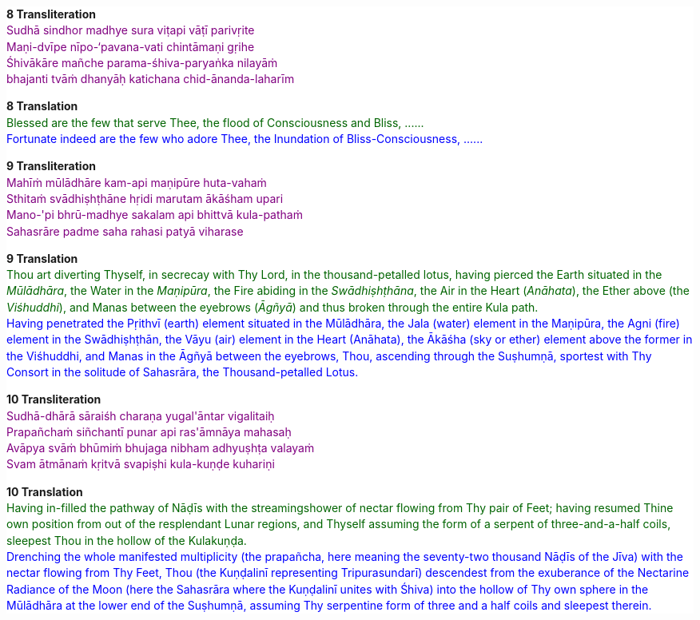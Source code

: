 <p>
<b>8 Transliteration</b><br>
<font color="purple">Sudhā sindhor madhye sura viṭapi vāṭī parivṛite<br>
Maṇi-dvīpe nīpo-‘pavana-vati chintāmaṇi gṛihe<br>
Śhivākāre mañche parama-śhiva-paryaṅka nilayāṁ<br>
bhajanti tvāṁ dhanyāḥ katichana chid-ānanda-laharīm</font>
</p>

<p>
<b>8 Translation</b><br>
<font color="DarkGreen">Blessed are the few that serve Thee, the flood of Consciousness and Bliss, ......</font><br>
<font color="blue">Fortunate indeed are the few who adore Thee, the Inundation of Bliss-Consciousness, ......</font><br>
</p>

<div class="para-divider"></div>

<p>
<b>9 Transliteration</b><br>
<font color="purple">Mahīṁ mūlādhāre kam-api maṇipūre huta-vahaṁ<br>
Sthitaṁ svādhiṣhṭhāne hṛidi marutam ākāśham upari<br>
Mano-'pi bhrū-madhye sakalam api bhittvā kula-pathaṁ<br>
Sahasrāre padme saha rahasi patyā viharase</font>
</p>

<p>
<b>9 Translation</b><br>
<font color="DarkGreen">Thou art diverting Thyself, in secrecay with Thy Lord, in the thousand-petalled lotus, having pierced the Earth situated in the <i>Mūlādhāra</i>, the Water in the <i>Maṇipūra</i>, the Fire abiding in the <i>Swādhiṣhṭhāna</i>, the Air in the Heart (<i>Anāhata</i>), the Ether above (the <i>Viśhuddhi</i>), and Manas between the eyebrows (<i>Āgñyā</i>) and thus broken through the entire Kula path.</font><br>
<font color="blue">Having penetrated the Pṛithvī (earth) element situated in the Mūlādhāra, the Jala (water) element in the Maṇipūra, the Agni (fire) element in the Swādhiṣhṭhān, the Vāyu (air) element in the Heart (Anāhata), the Ākāśha (sky or ether) element above the former in the Viśhuddhi, and Manas in the Āgñyā between the eyebrows, Thou, ascending through the Suṣhumṇā, sportest with Thy Consort in the solitude of Sahasrāra, the Thousand-petalled Lotus.</font><br>
</p>

<div class="para-divider"></div>

<p>
<b>10 Transliteration</b><br>
<font color="purple">Sudhā-dhārā sāraiśh charaṇa yugal'āntar vigalitaiḥ<br>
Prapañchaṁ siñchantī punar api ras'āmnāya mahasaḥ<br>
Avāpya svāṁ bhūmiṁ bhujaga nibham adhyuṣhṭa valayaṁ<br>
Svam ātmānaṁ kṛitvā svapiṣhi kula-kuṇḍe kuhariṇi</font>
</p>

<p>
<b>10 Translation</b><br>
<font color="DarkGreen">Having in-filled the pathway of Nāḍīs with the streamingshower of nectar flowing from Thy pair of Feet; having resumed Thine own position from out of the resplendant Lunar regions, and Thyself assuming the form of a serpent of three-and-a-half coils, sleepest Thou in the hollow of the Kulakuṇḍa.</font><br>
<font color="blue">Drenching the whole manifested multiplicity (the prapañcha, here meaning the seventy-two thousand Nāḍīs of the Jīva) with the nectar flowing from Thy Feet, Thou (the Kuṇḍalinī representing Tripurasundarī) descendest from the exuberance of the Nectarine Radiance of the Moon (here the Sahasrāra where the Kuṇḍalinī unites with Śhiva) into the hollow of Thy own sphere in the Mūlādhāra at the lower end of the Suṣhumṇā, assuming Thy serpentine form of three and a half coils and sleepest therein.</font><br>
</p>
